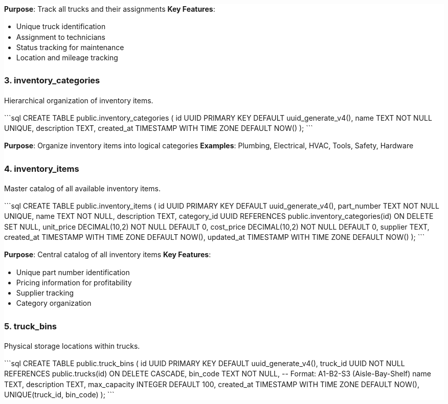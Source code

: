 **Purpose**: Track all trucks and their assignments
**Key Features**:
- Unique truck identification
- Assignment to technicians
- Status tracking for maintenance
- Location and mileage tracking

### 3. inventory_categories
Hierarchical organization of inventory items.

\`\`\`sql
CREATE TABLE public.inventory_categories (
  id UUID PRIMARY KEY DEFAULT uuid_generate_v4(),
  name TEXT NOT NULL UNIQUE,
  description TEXT,
  created_at TIMESTAMP WITH TIME ZONE DEFAULT NOW()
);
\`\`\`

**Purpose**: Organize inventory items into logical categories
**Examples**: Plumbing, Electrical, HVAC, Tools, Safety, Hardware

### 4. inventory_items
Master catalog of all available inventory items.

\`\`\`sql
CREATE TABLE public.inventory_items (
  id UUID PRIMARY KEY DEFAULT uuid_generate_v4(),
  part_number TEXT NOT NULL UNIQUE,
  name TEXT NOT NULL,
  description TEXT,
  category_id UUID REFERENCES public.inventory_categories(id) ON DELETE SET NULL,
  unit_price DECIMAL(10,2) NOT NULL DEFAULT 0,
  cost_price DECIMAL(10,2) NOT NULL DEFAULT 0,
  supplier TEXT,
  created_at TIMESTAMP WITH TIME ZONE DEFAULT NOW(),
  updated_at TIMESTAMP WITH TIME ZONE DEFAULT NOW()
);
\`\`\`

**Purpose**: Central catalog of all inventory items
**Key Features**:
- Unique part number identification
- Pricing information for profitability
- Supplier tracking
- Category organization

### 5. truck_bins
Physical storage locations within trucks.

\`\`\`sql
CREATE TABLE public.truck_bins (
  id UUID PRIMARY KEY DEFAULT uuid_generate_v4(),
  truck_id UUID NOT NULL REFERENCES public.trucks(id) ON DELETE CASCADE,
  bin_code TEXT NOT NULL, -- Format: A1-B2-S3 (Aisle-Bay-Shelf)
  name TEXT,
  description TEXT,
  max_capacity INTEGER DEFAULT 100,
  created_at TIMESTAMP WITH TIME ZONE DEFAULT NOW(),
  UNIQUE(truck_id, bin_code)
);
\`\`\`
